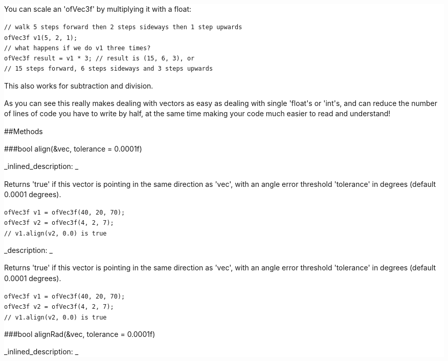 You can scale an 'ofVec3f' by multiplying it with a float:

~~~~{.cpp}
// walk 5 steps forward then 2 steps sideways then 1 step upwards
ofVec3f v1(5, 2, 1); 
// what happens if we do v1 three times?
ofVec3f result = v1 * 3; // result is (15, 6, 3), or 
// 15 steps forward, 6 steps sideways and 3 steps upwards

~~~~

This also works for subtraction and division.

As you can see this really makes dealing with vectors as easy as dealing with single 'float's or 'int's, and can reduce the number of lines of code you have to write by half, at the same time making your code much easier to read and understand! 





##Methods



###bool align(&vec, tolerance = 0.0001f)



_inlined_description: _

Returns 'true' if this vector is pointing in the same direction as
'vec', with an angle error threshold 'tolerance' in degrees (default
0.0001 degrees).

~~~~{.cpp}
ofVec3f v1 = ofVec3f(40, 20, 70);
ofVec3f v2 = ofVec3f(4, 2, 7);
// v1.align(v2, 0.0) is true
~~~~





_description: _

Returns 'true' if this vector is pointing in the same direction as 'vec', with an angle error threshold 'tolerance' in degrees (default 0.0001 degrees).

~~~~{.cpp}
ofVec3f v1 = ofVec3f(40, 20, 70);
ofVec3f v2 = ofVec3f(4, 2, 7);
// v1.align(v2, 0.0) is true
~~~~







###bool alignRad(&vec, tolerance = 0.0001f)



_inlined_description: _
